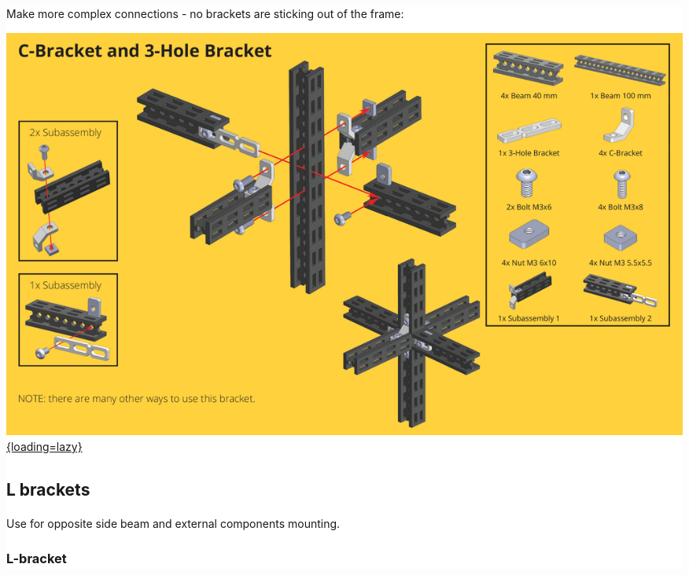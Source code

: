 Make more complex connections - no brackets are sticking out of the frame:

[![C-bracket and 3-hole bracket](../assets/images/products/brackets/c-bracket-and-3-hole-bracket-usage.png){loading=lazy}](../assets/images/products/brackets/c-bracket-and-3-hole-bracket-usage.png)

<iframe style="width: 100%;aspect-ratio: 16/9;" loading="lazy" src="https://www.youtube.com/embed/hTxfato-GGg" title="" frameborder="0" allow="accelerometer; autoplay; clipboard-write; encrypted-media; gyroscope; picture-in-picture; web-share" referrerpolicy="strict-origin-when-cross-origin" allowfullscreen></iframe>

## L brackets

Use for opposite side beam and external components mounting.

### L-bracket
